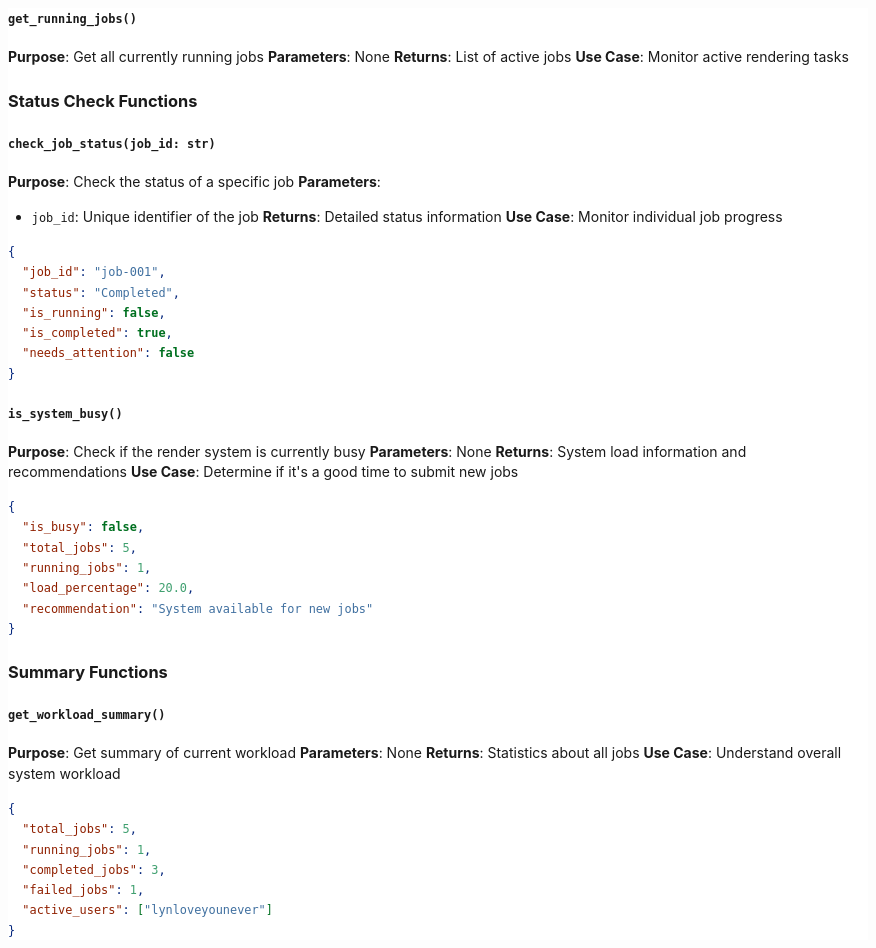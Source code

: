#### `get_running_jobs()`
**Purpose**: Get all currently running jobs
**Parameters**: None
**Returns**: List of active jobs
**Use Case**: Monitor active rendering tasks

### Status Check Functions

#### `check_job_status(job_id: str)`
**Purpose**: Check the status of a specific job
**Parameters**:
- `job_id`: Unique identifier of the job
**Returns**: Detailed status information
**Use Case**: Monitor individual job progress

```json
{
  "job_id": "job-001",
  "status": "Completed",
  "is_running": false,
  "is_completed": true,
  "needs_attention": false
}
```

#### `is_system_busy()`
**Purpose**: Check if the render system is currently busy
**Parameters**: None
**Returns**: System load information and recommendations
**Use Case**: Determine if it's a good time to submit new jobs

```json
{
  "is_busy": false,
  "total_jobs": 5,
  "running_jobs": 1,
  "load_percentage": 20.0,
  "recommendation": "System available for new jobs"
}
```

### Summary Functions

#### `get_workload_summary()`
**Purpose**: Get summary of current workload
**Parameters**: None
**Returns**: Statistics about all jobs
**Use Case**: Understand overall system workload

```json
{
  "total_jobs": 5,
  "running_jobs": 1,
  "completed_jobs": 3,
  "failed_jobs": 1,
  "active_users": ["lynloveyounever"]
}
```
